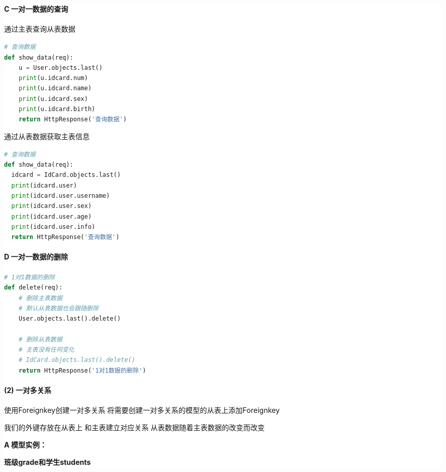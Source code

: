 #### C 一对一数据的查询

通过主表查询从表数据

```python
# 查询数据
def show_data(req):
    u = User.objects.last()
    print(u.idcard.num)
    print(u.idcard.name)
    print(u.idcard.sex)
    print(u.idcard.birth)
    return HttpResponse('查询数据')
```

通过从表数据获取主表信息

```python
# 查询数据
def show_data(req):
  idcard = IdCard.objects.last()
  print(idcard.user)
  print(idcard.user.username)
  print(idcard.user.sex)
  print(idcard.user.age)
  print(idcard.user.info)
  return HttpResponse('查询数据')
```

#### D 一对一数据的删除

```python
# 1对1数据的删除
def delete(req):
    # 删除主表数据
    # 默认从表数据也会跟随删除
    User.objects.last().delete()

    # 删除从表数据
    # 主表没有任何变化
    # IdCard.objects.last().delete()
    return HttpResponse('1对1数据的删除')
```



#### (2) 一对多关系



使用Foreignkey创建一对多关系 将需要创建一对多关系的模型的从表上添加Foreignkey

我们的外键存放在从表上 和主表建立对应关系 从表数据随着主表数据的改变而改变

**A 模型实例：**

**班级grade和学生students**
